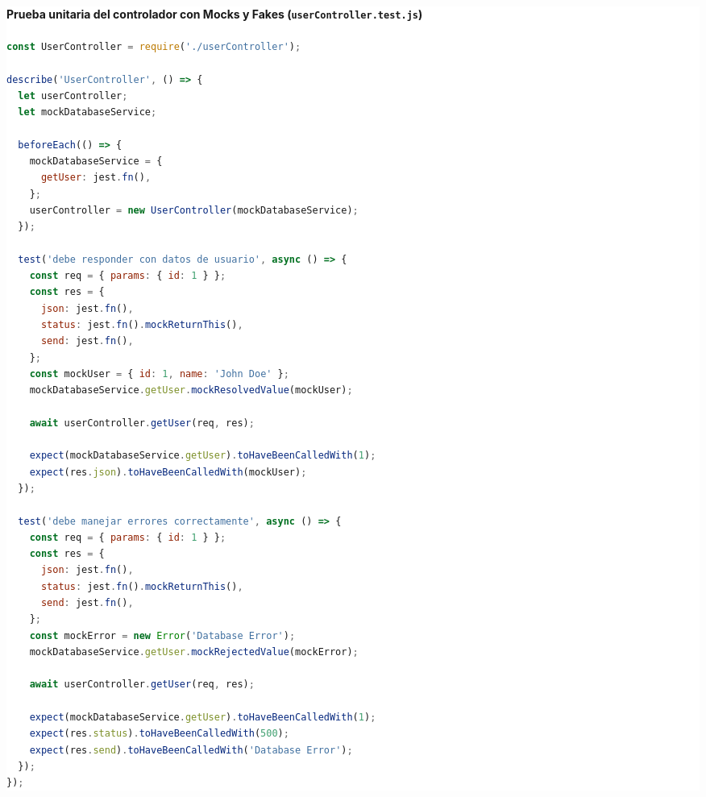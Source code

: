#### Prueba unitaria del controlador con Mocks y Fakes (`userController.test.js`)

```javascript
const UserController = require('./userController');

describe('UserController', () => {
  let userController;
  let mockDatabaseService;

  beforeEach(() => {
    mockDatabaseService = {
      getUser: jest.fn(),
    };
    userController = new UserController(mockDatabaseService);
  });

  test('debe responder con datos de usuario', async () => {
    const req = { params: { id: 1 } };
    const res = {
      json: jest.fn(),
      status: jest.fn().mockReturnThis(),
      send: jest.fn(),
    };
    const mockUser = { id: 1, name: 'John Doe' };
    mockDatabaseService.getUser.mockResolvedValue(mockUser);

    await userController.getUser(req, res);

    expect(mockDatabaseService.getUser).toHaveBeenCalledWith(1);
    expect(res.json).toHaveBeenCalledWith(mockUser);
  });

  test('debe manejar errores correctamente', async () => {
    const req = { params: { id: 1 } };
    const res = {
      json: jest.fn(),
      status: jest.fn().mockReturnThis(),
      send: jest.fn(),
    };
    const mockError = new Error('Database Error');
    mockDatabaseService.getUser.mockRejectedValue(mockError);

    await userController.getUser(req, res);

    expect(mockDatabaseService.getUser).toHaveBeenCalledWith(1);
    expect(res.status).toHaveBeenCalledWith(500);
    expect(res.send).toHaveBeenCalledWith('Database Error');
  });
});
```
